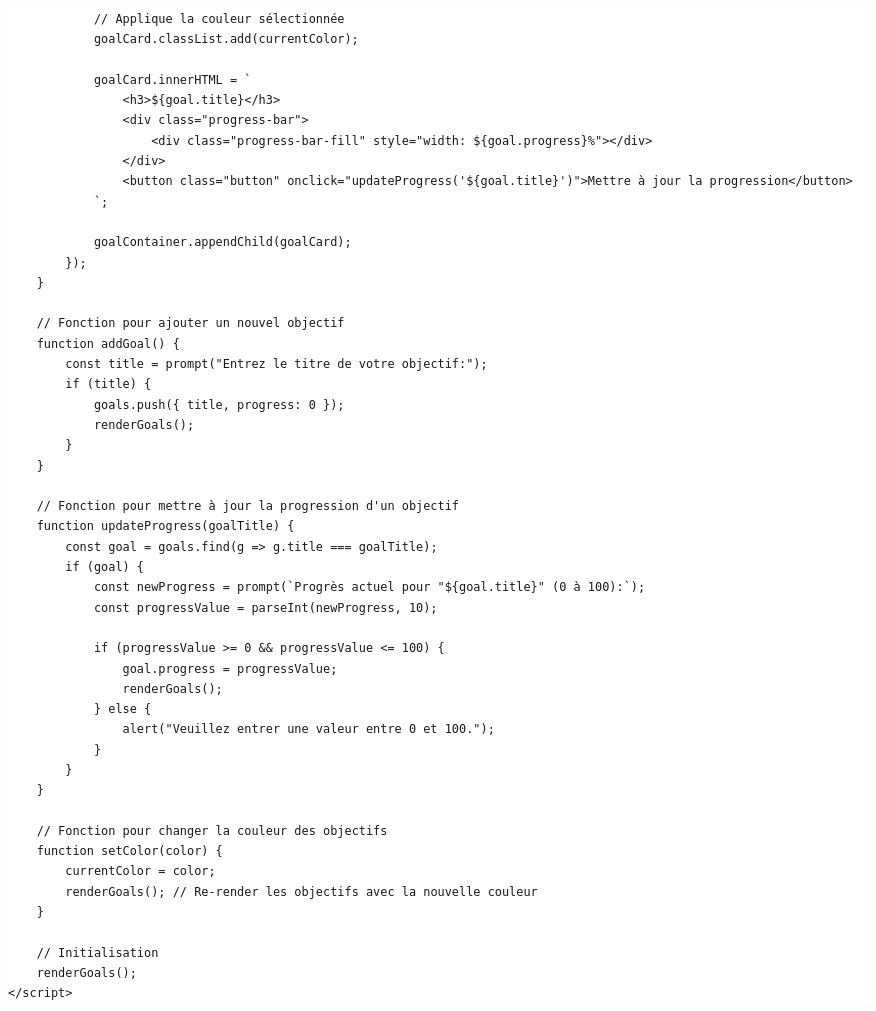                 // Applique la couleur sélectionnée
                goalCard.classList.add(currentColor);

                goalCard.innerHTML = `
                    <h3>${goal.title}</h3>
                    <div class="progress-bar">
                        <div class="progress-bar-fill" style="width: ${goal.progress}%"></div>
                    </div>
                    <button class="button" onclick="updateProgress('${goal.title}')">Mettre à jour la progression</button>
                `;

                goalContainer.appendChild(goalCard);
            });
        }

        // Fonction pour ajouter un nouvel objectif
        function addGoal() {
            const title = prompt("Entrez le titre de votre objectif:");
            if (title) {
                goals.push({ title, progress: 0 });
                renderGoals();
            }
        }

        // Fonction pour mettre à jour la progression d'un objectif
        function updateProgress(goalTitle) {
            const goal = goals.find(g => g.title === goalTitle);
            if (goal) {
                const newProgress = prompt(`Progrès actuel pour "${goal.title}" (0 à 100):`);
                const progressValue = parseInt(newProgress, 10);

                if (progressValue >= 0 && progressValue <= 100) {
                    goal.progress = progressValue;
                    renderGoals();
                } else {
                    alert("Veuillez entrer une valeur entre 0 et 100.");
                }
            }
        }

        // Fonction pour changer la couleur des objectifs
        function setColor(color) {
            currentColor = color;
            renderGoals(); // Re-render les objectifs avec la nouvelle couleur
        }

        // Initialisation
        renderGoals();
    </script>

</body>
</html>
